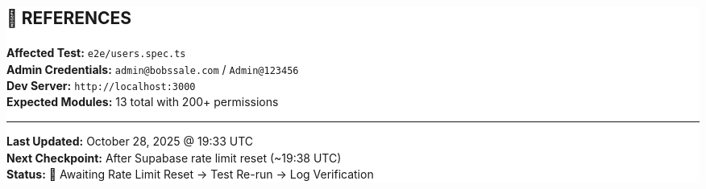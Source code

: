## 🔗 REFERENCES

**Affected Test:** `e2e/users.spec.ts`  
**Admin Credentials:** `admin@bobssale.com` / `Admin@123456`  
**Dev Server:** `http://localhost:3000`  
**Expected Modules:** 13 total with 200+ permissions  

---

**Last Updated:** October 28, 2025 @ 19:33 UTC  
**Next Checkpoint:** After Supabase rate limit reset (~19:38 UTC)  
**Status:** 🔄 Awaiting Rate Limit Reset → Test Re-run → Log Verification

